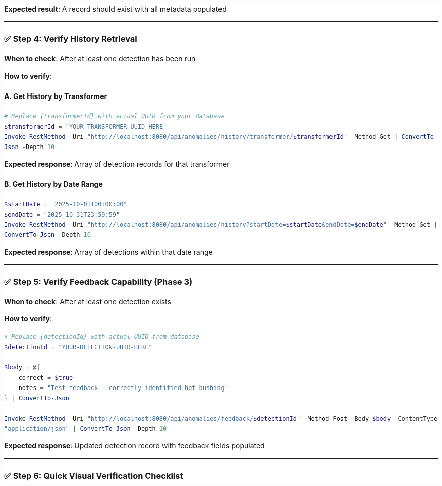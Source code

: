 **Expected result**: A record should exist with all metadata populated

---

### ✅ Step 4: Verify History Retrieval

**When to check**: After at least one detection has been run

**How to verify**:

#### A. Get History by Transformer
```powershell
# Replace {transformerId} with actual UUID from your database
$transformerId = "YOUR-TRANSFORMER-UUID-HERE"
Invoke-RestMethod -Uri "http://localhost:8080/api/anomalies/history/transformer/$transformerId" -Method Get | ConvertTo-Json -Depth 10
```

**Expected response**: Array of detection records for that transformer

#### B. Get History by Date Range
```powershell
$startDate = "2025-10-01T00:00:00"
$endDate = "2025-10-31T23:59:59"
Invoke-RestMethod -Uri "http://localhost:8080/api/anomalies/history?startDate=$startDate&endDate=$endDate" -Method Get | ConvertTo-Json -Depth 10
```

**Expected response**: Array of detections within that date range

---

### ✅ Step 5: Verify Feedback Capability (Phase 3)

**When to check**: After at least one detection exists

**How to verify**:

```powershell
# Replace {detectionId} with actual UUID from database
$detectionId = "YOUR-DETECTION-UUID-HERE"

$body = @{
    correct = $true
    notes = "Test feedback - correctly identified hot bushing"
} | ConvertTo-Json

Invoke-RestMethod -Uri "http://localhost:8080/api/anomalies/feedback/$detectionId" -Method Post -Body $body -ContentType "application/json" | ConvertTo-Json -Depth 10
```

**Expected response**: Updated detection record with feedback fields populated

---

### ✅ Step 6: Quick Visual Verification Checklist
